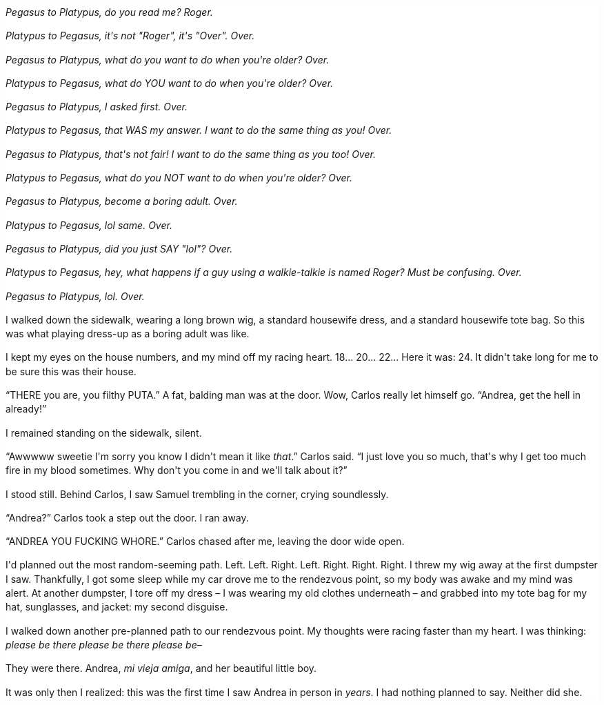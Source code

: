 _Pegasus to Platypus, do you read me? Roger._

_Platypus to Pegasus, it's not "Roger", it's "Over". Over._

_Pegasus to Platypus, what do you want to do when you're older? Over._

_Platypus to Pegasus, what do YOU want to do when you're older? Over._

_Pegasus to Platypus, I asked first. Over._

_Platypus to Pegasus, that WAS my answer. I want to do the same thing as you! Over._

_Pegasus to Platypus, that's not fair! I want to do the same thing as you too! Over._

_Platypus to Pegasus, what do you NOT want to do when you're older? Over._

_Pegasus to Platypus, become a boring adult. Over._

_Platypus to Pegasus, lol same. Over._

_Pegasus to Platypus, did you just SAY "lol"? Over._

_Platypus to Pegasus, hey, what happens if a guy using a walkie-talkie is named Roger? Must be confusing. Over._

_Pegasus to Platypus, lol. Over._

I walked down the sidewalk, wearing a long brown wig, a standard housewife dress, and a standard housewife tote bag. So this was what playing dress-up as a boring adult was like.

I kept my eyes on the house numbers, and my mind off my racing heart. 18... 20... 22... Here it was: 24. It didn't take long for me to be sure this was their house.

“THERE you are, you filthy PUTA.” A fat, balding man was at the door. Wow, Carlos really let himself go. “Andrea, get the hell in already!”

I remained standing on the sidewalk, silent.

“Awwwww sweetie I'm sorry you know I didn't mean it like _that_.” Carlos said. “I just love you so much, that's why I get too much fire in my blood sometimes. Why don't you come in and we'll talk about it?”

I stood still. Behind Carlos, I saw Samuel trembling in the corner, crying soundlessly.

“Andrea?” Carlos took a step out the door. I ran away.

“ANDREA YOU FUCKING WHORE.” Carlos chased after me, leaving the door wide open.

I'd planned out the most random-seeming path. Left. Left. Right. Left. Right. Right. Right. I threw my wig away at the first dumpster I saw. Thankfully, I got some sleep while my car drove me to the rendezvous point, so my body was awake and my mind was alert. At another dumpster, I tore off my dress – I was wearing my old clothes underneath – and grabbed into my tote bag for my hat, sunglasses, and jacket: my second disguise.

I walked down another pre-planned path to our rendezvous point. My thoughts were racing faster than my heart. I was thinking: _please be there please be there please be–_

They were there. Andrea, _mi vieja amiga_, and her beautiful little boy.

It was only then I realized: this was the first time I saw Andrea in person in _years_. I had nothing planned to say. Neither did she.

